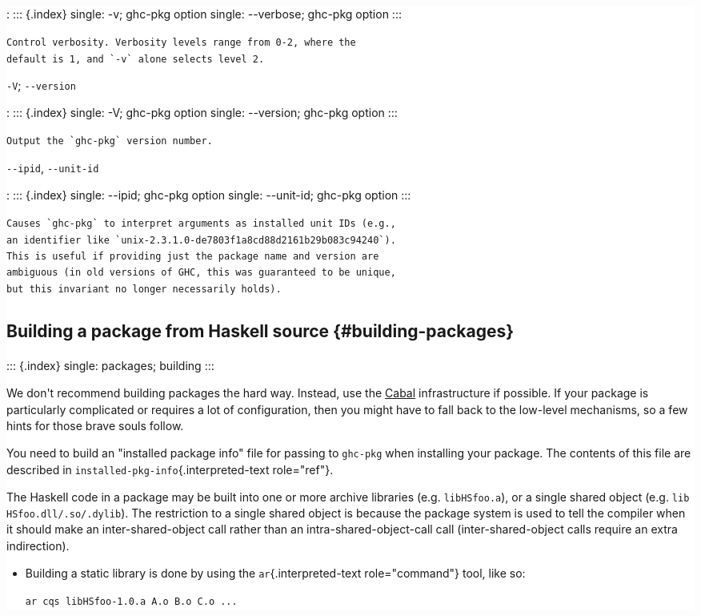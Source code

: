 :   ::: {.index}
    single: -v; ghc-pkg option single: \--verbose; ghc-pkg option
    :::

    Control verbosity. Verbosity levels range from 0-2, where the
    default is 1, and `-v` alone selects level 2.

`-V`; `--version`

:   ::: {.index}
    single: -V; ghc-pkg option single: \--version; ghc-pkg option
    :::

    Output the `ghc-pkg` version number.

`--ipid`, `--unit-id`

:   ::: {.index}
    single: \--ipid; ghc-pkg option single: \--unit-id; ghc-pkg option
    :::

    Causes `ghc-pkg` to interpret arguments as installed unit IDs (e.g.,
    an identifier like `unix-2.3.1.0-de7803f1a8cd88d2161b29b083c94240`).
    This is useful if providing just the package name and version are
    ambiguous (in old versions of GHC, this was guaranteed to be unique,
    but this invariant no longer necessarily holds).

Building a package from Haskell source {#building-packages}
--------------------------------------

::: {.index}
single: packages; building
:::

We don\'t recommend building packages the hard way. Instead, use the
[Cabal](http://www.haskell.org/cabal/users-guide/) infrastructure if
possible. If your package is particularly complicated or requires a lot
of configuration, then you might have to fall back to the low-level
mechanisms, so a few hints for those brave souls follow.

You need to build an \"installed package info\" file for passing to
`ghc-pkg` when installing your package. The contents of this file are
described in `installed-pkg-info`{.interpreted-text role="ref"}.

The Haskell code in a package may be built into one or more archive
libraries (e.g. `libHSfoo.a`), or a single shared object (e.g.
`libHSfoo.dll/.so/.dylib`). The restriction to a single shared object is
because the package system is used to tell the compiler when it should
make an inter-shared-object call rather than an intra-shared-object-call
call (inter-shared-object calls require an extra indirection).

-   Building a static library is done by using the
    `ar`{.interpreted-text role="command"} tool, like so:

    ``` {.sourceCode .sh}
    ar cqs libHSfoo-1.0.a A.o B.o C.o ...
    ```
